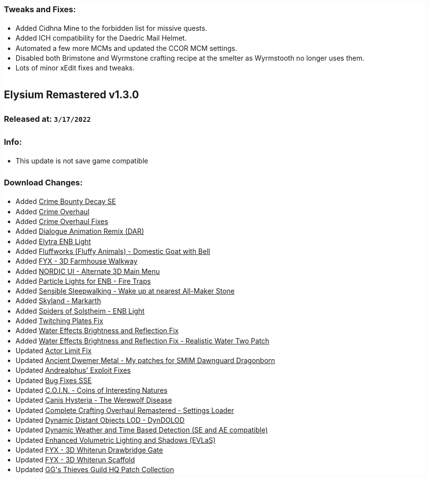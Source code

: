 ### Tweaks and Fixes:

- Added Cidhna Mine to the forbidden list for missive quests.
- Added ICH compatibility for the Daedric Mail Helmet.
- Automated a few more MCMs and updated the CCOR MCM settings.
- Disabled both Brimstone and Wyrmstone crafting recipe at the smelter as Wyrmstooth no longer uses them.
- Lots of minor xEdit fixes and tweaks.

## Elysium Remastered v1.3.0

### Released at: `3/17/2022`

### Info:

- This update is not save game compatible

### Download Changes:

- Added [Crime Bounty Decay SE](https://www.nexusmods.com/skyrimspecialedition/mods/25457)
- Added [Crime Overhaul](https://www.nexusmods.com/skyrimspecialedition/mods/19647)
- Added [Crime Overhaul Fixes](https://www.nexusmods.com/skyrimspecialedition/mods/35853)
- Added [Dialogue Animation Remix (DAR)](https://www.nexusmods.com/skyrimspecialedition/mods/64420)
- Added [Elytra ENB Light](https://www.nexusmods.com/skyrimspecialedition/mods/64824)
- Added [Fluffworks (Fluffy Animals) - Domestic Goat with Bell](https://www.nexusmods.com/skyrimspecialedition/mods/64744)
- Added [FYX - 3D Farmhouse Walkway](https://www.nexusmods.com/skyrimspecialedition/mods/64809)
- Added [NORDIC UI - Alternate 3D Main Menu](https://www.nexusmods.com/skyrimspecialedition/mods/64049)
- Added [Particle Lights for ENB - Fire Traps](https://www.nexusmods.com/skyrimspecialedition/mods/64690)
- Added [Sensible Sleepwalking - Wake up at nearest All-Maker Stone](https://www.nexusmods.com/skyrimspecialedition/mods/64680)
- Added [Skyland - Markarth](https://www.nexusmods.com/skyrimspecialedition/mods/64785)
- Added [Spiders of Solstheim - ENB Light](https://www.nexusmods.com/skyrimspecialedition/mods/64818)
- Added [Twitching Plates Fix](https://www.nexusmods.com/skyrimspecialedition/mods/64728)
- Added [Water Effects Brightness and Reflection Fix](https://www.nexusmods.com/skyrimspecialedition/mods/63862)
- Added [Water Effects Brightness and Reflection Fix - Realistic Water Two Patch](https://www.nexusmods.com/skyrimspecialedition/mods/64736)
- Updated [Actor Limit Fix](https://www.nexusmods.com/skyrimspecialedition/mods/32349)
- Updated [Ancient Dwemer Metal - My patches for SMIM Dawnguard Dragonborn](https://www.nexusmods.com/skyrimspecialedition/mods/38845)
- Updated [Andrealphus' Exploit Fixes](https://www.nexusmods.com/skyrimspecialedition/mods/46753)
- Updated [Bug Fixes SSE](https://www.nexusmods.com/skyrimspecialedition/mods/33261)
- Updated [C.O.I.N. - Coins of Interesting Natures](https://www.nexusmods.com/skyrimspecialedition/mods/51439)
- Updated [Canis Hysteria - The Werewolf Disease](https://www.nexusmods.com/skyrimspecialedition/mods/52397)
- Updated [Complete Crafting Overhaul Remastered - Settings Loader](https://www.nexusmods.com/skyrimspecialedition/mods/58179)
- Updated [Dynamic Distant Objects LOD - DynDOLOD](https://www.nexusmods.com/skyrimspecialedition/mods/32382)
- Updated [Dynamic Weather and Time Based Detection (SE and AE compatible)](https://www.nexusmods.com/skyrimspecialedition/mods/62546)
- Updated [Enhanced Volumetric Lighting and Shadows (EVLaS)](https://www.nexusmods.com/skyrimspecialedition/mods/63725)
- Updated [FYX - 3D Whiterun Drawbridge Gate](https://www.nexusmods.com/skyrimspecialedition/mods/64645)
- Updated [FYX - 3D Whiterun Scaffold](https://www.nexusmods.com/skyrimspecialedition/mods/64641)
- Updated [GG's Thieves Guild HQ Patch Collection](https://www.nexusmods.com/skyrimspecialedition/mods/63967)